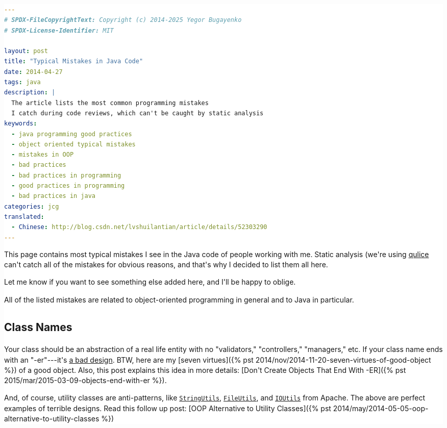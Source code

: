 ```yaml
---
# SPDX-FileCopyrightText: Copyright (c) 2014-2025 Yegor Bugayenko
# SPDX-License-Identifier: MIT

layout: post
title: "Typical Mistakes in Java Code"
date: 2014-04-27
tags: java
description: |
  The article lists the most common programming mistakes
  I catch during code reviews, which can't be caught by static analysis
keywords:
  - java programming good practices
  - object oriented typical mistakes
  - mistakes in OOP
  - bad practices
  - bad practices in programming
  - good practices in programming
  - bad practices in java
categories: jcg
translated:
  - Chinese: http://blog.csdn.net/lvshuilantian/article/details/52303290
---
```


This page contains most typical mistakes I see in the Java code of people
working with me. Static analysis (we're using [qulice](https://www.qulice.com)
can't catch all of the mistakes for obvious reasons, and that's why I decided to
list them all here.



Let me know if you want to see something else added here, and I'll be happy to
oblige.

All of the listed mistakes are related to object-oriented programming in general
and to Java in particular.

## Class Names

Your class should be an abstraction of a real life entity
with no "validators," "controllers," "managers," etc.
If your class name ends with an "-er"---it's [a bad design](http://c2.com/cgi/wiki?DontNameClassesObjectManagerHandlerOrData).
BTW, here are my
[seven virtues]({% pst 2014/nov/2014-11-20-seven-virtues-of-good-object %})
of a good object.
Also, this post explains this idea in more details:
[Don't Create Objects That End With -ER]({% pst 2015/mar/2015-03-09-objects-end-with-er %}).

And, of course, utility classes are anti-patterns, like [`StringUtils`](http://commons.apache.org/proper/commons-lang/javadocs/api-2.6/org/apache/commons/lang/StringUtils.html),
[`FileUtils`](http://commons.apache.org/proper/commons-io/javadocs/api-2.5/org/apache/commons/io/FileUtils.html), and
[`IOUtils`](https://commons.apache.org/proper/commons-io/javadocs/api-2.5/org/apache/commons/io/IOUtils.html) from Apache.
The above are perfect examples of terrible designs. Read this follow up post:
[OOP Alternative to Utility Classes]({% pst 2014/may/2014-05-05-oop-alternative-to-utility-classes %})
